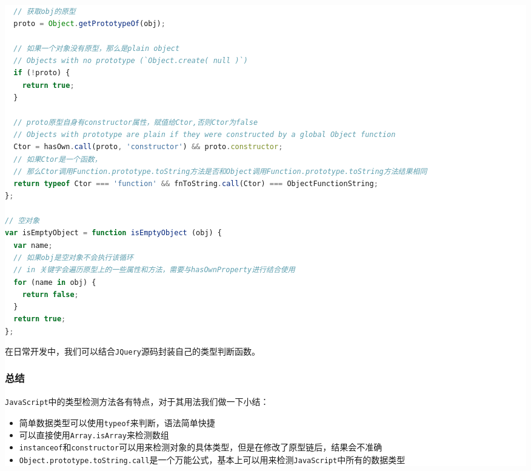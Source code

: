 ```javascript
  // 获取obj的原型
  proto = Object.getPrototypeOf(obj);

  // 如果一个对象没有原型，那么是plain object
  // Objects with no prototype (`Object.create( null )`)
  if (!proto) {
    return true;
  }

  // proto原型自身有constructor属性，赋值给Ctor,否则Ctor为false
  // Objects with prototype are plain if they were constructed by a global Object function
  Ctor = hasOwn.call(proto, 'constructor') && proto.constructor;
  // 如果Ctor是一个函数，
  // 那么Ctor调用Function.prototype.toString方法是否和Object调用Function.prototype.toString方法结果相同
  return typeof Ctor === 'function' && fnToString.call(Ctor) === ObjectFunctionString;
};

// 空对象
var isEmptyObject = function isEmptyObject (obj) {
  var name;
  // 如果obj是空对象不会执行该循环
  // in 关键字会遍历原型上的一些属性和方法，需要与hasOwnProperty进行结合使用
  for (name in obj) {
    return false;
  }
  return true;
};
```

在日常开发中，我们可以结合`JQuery`源码封装自己的类型判断函数。

### 总结
`JavaScript`中的类型检测方法各有特点，对于其用法我们做一下小结：

* 简单数据类型可以使用`typeof`来判断，语法简单快捷
* 可以直接使用`Array.isArray`来检测数组
* `instanceof`和`constructor`可以用来检测对象的具体类型，但是在修改了原型链后，结果会不准确
* `Object.prototype.toString.call`是一个万能公式，基本上可以用来检测`JavaScript`中所有的数据类型 
